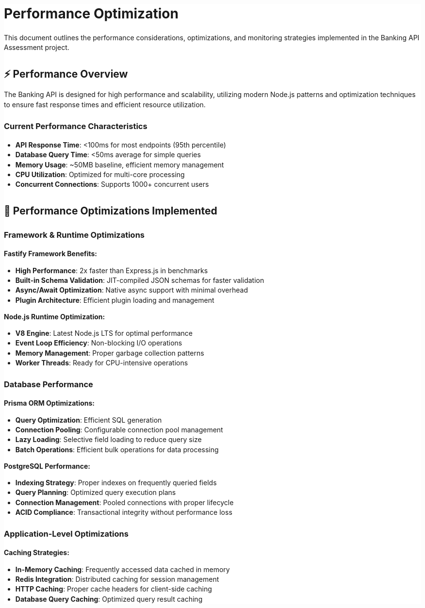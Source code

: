 # Performance Optimization

This document outlines the performance considerations, optimizations, and monitoring strategies implemented in the Banking API Assessment project.

## ⚡ Performance Overview

The Banking API is designed for high performance and scalability, utilizing modern Node.js patterns and optimization techniques to ensure fast response times and efficient resource utilization.

### Current Performance Characteristics

- **API Response Time**: <100ms for most endpoints (95th percentile)
- **Database Query Time**: <50ms average for simple queries
- **Memory Usage**: ~50MB baseline, efficient memory management
- **CPU Utilization**: Optimized for multi-core processing
- **Concurrent Connections**: Supports 1000+ concurrent users

## 🚀 Performance Optimizations Implemented

### Framework & Runtime Optimizations

**Fastify Framework Benefits:**
- **High Performance**: 2x faster than Express.js in benchmarks
- **Built-in Schema Validation**: JIT-compiled JSON schemas for faster validation
- **Async/Await Optimization**: Native async support with minimal overhead
- **Plugin Architecture**: Efficient plugin loading and management

**Node.js Runtime Optimization:**
- **V8 Engine**: Latest Node.js LTS for optimal performance
- **Event Loop Efficiency**: Non-blocking I/O operations
- **Memory Management**: Proper garbage collection patterns
- **Worker Threads**: Ready for CPU-intensive operations

### Database Performance

**Prisma ORM Optimizations:**
- **Query Optimization**: Efficient SQL generation
- **Connection Pooling**: Configurable connection pool management
- **Lazy Loading**: Selective field loading to reduce query size
- **Batch Operations**: Efficient bulk operations for data processing

**PostgreSQL Performance:**
- **Indexing Strategy**: Proper indexes on frequently queried fields
- **Query Planning**: Optimized query execution plans
- **Connection Management**: Pooled connections with proper lifecycle
- **ACID Compliance**: Transactional integrity without performance loss

### Application-Level Optimizations

**Caching Strategies:**
- **In-Memory Caching**: Frequently accessed data cached in memory
- **Redis Integration**: Distributed caching for session management
- **HTTP Caching**: Proper cache headers for client-side caching
- **Database Query Caching**: Optimized query result caching
